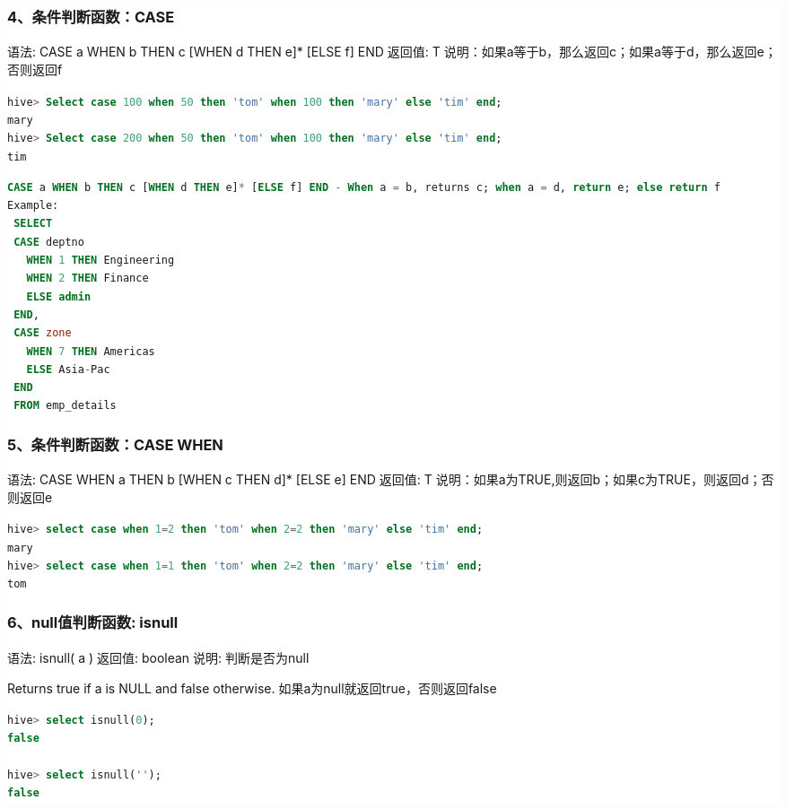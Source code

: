 ### 4、条件判断函数：CASE
语法: CASE a WHEN b THEN c [WHEN d THEN e]* [ELSE f] END
返回值: T
说明：如果a等于b，那么返回c；如果a等于d，那么返回e；否则返回f

```sql
hive> Select case 100 when 50 then 'tom' when 100 then 'mary' else 'tim' end;
mary
hive> Select case 200 when 50 then 'tom' when 100 then 'mary' else 'tim' end;
tim
```

```sql
CASE a WHEN b THEN c [WHEN d THEN e]* [ELSE f] END - When a = b, returns c; when a = d, return e; else return f
Example:
 SELECT
 CASE deptno
   WHEN 1 THEN Engineering
   WHEN 2 THEN Finance
   ELSE admin
 END,
 CASE zone
   WHEN 7 THEN Americas
   ELSE Asia-Pac
 END
 FROM emp_details
```

### 5、条件判断函数：CASE WHEN
语法: CASE WHEN a THEN b [WHEN c THEN d]* [ELSE e] END
返回值: T
说明：如果a为TRUE,则返回b；如果c为TRUE，则返回d；否则返回e

```sql
hive> select case when 1=2 then 'tom' when 2=2 then 'mary' else 'tim' end;
mary
hive> select case when 1=1 then 'tom' when 2=2 then 'mary' else 'tim' end;
tom
```

### 6、null值判断函数: isnull
语法: isnull( a )
返回值: boolean
说明: 判断是否为null

Returns true if a is NULL and false otherwise.
如果a为null就返回true，否则返回false

```sql
hive> select isnull(0);
false

hive> select isnull('');
false
```
